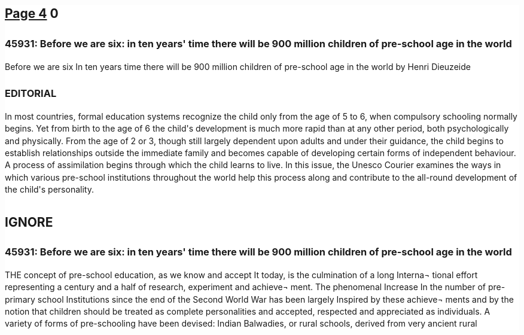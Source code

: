 ## [Page 4](074803engo.pdf#page=4) 0

### 45931: Before we are six: in ten years' time there will be 900 million children of pre-school age in the world

Before
we are six
In ten years time there will be 900 million children
of pre-school age in the world
by Henri Dieuzeide

### EDITORIAL

In most countries, formal
education systems recognize the
child only from the age of 5 to 6,
when compulsory schooling
normally begins. Yet from birth to
the age of 6 the child's
development is much more rapid
than at any other period, both
psychologically and physically.
From the age of 2 or 3, though
still largely dependent upon
adults and under their guidance,
the child begins to establish
relationships outside the
immediate family and becomes
capable of developing certain
forms of independent behaviour.
A process of assimilation begins
through which the child learns to
live. In this issue, the Unesco
Courier examines the ways in
which various pre-school
institutions throughout the world
help this process along and
contribute to the all-round
development of the child's
personality.

## IGNORE

### 45931: Before we are six: in ten years' time there will be 900 million children of pre-school age in the world

THE concept of pre-school education,
as we know and accept It today, is
the culmination of a long Interna¬
tional effort representing a century and a
half of research, experiment and achieve¬
ment. The phenomenal Increase In the
number of pre-primary school Institutions
since the end of the Second World War
has been largely Inspired by these achieve¬
ments and by the notion that children
should be treated as complete personalities
and accepted, respected and appreciated
as individuals.
A variety of forms of pre-schooling have
been devised: Indian Balwadies, or rural
schools, derived from very ancient rural